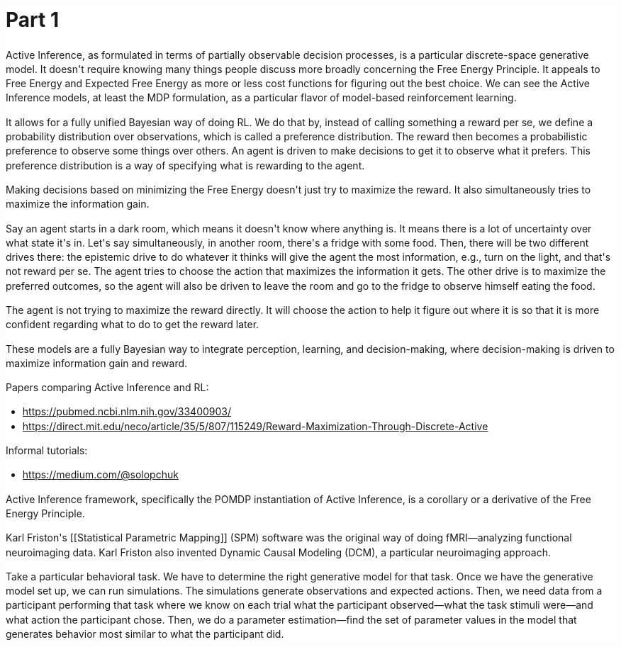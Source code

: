 # Part 1

<iframe width="560" height="315" src="https://www.youtube.com/embed/H5AolqFl2Nw?si=mcsQtLseuB8hmr3p" title="YouTube video player" frameborder="0" allow="accelerometer; autoplay; clipboard-write; encrypted-media; gyroscope; picture-in-picture; web-share" allowfullscreen></iframe>

Active Inference, as formulated in terms of partially observable decision processes, is a particular discrete-space generative model. It doesn't require knowing many things people discuss more broadly concerning the Free Energy Principle. It appeals to Free Energy and Expected Free Energy as more or less cost functions for figuring out the best choice. We can see the Active Inference models, at least the MDP formulation, as a particular flavor of model-based reinforcement learning.

It allows for a fully unified Bayesian way of doing RL. We do that by, instead of calling something a reward per se, we define a probability distribution over observations, which is called a preference distribution. The reward then becomes a probabilistic preference to observe some things over others. An agent is driven to make decisions to get it to observe what it prefers. This preference distribution is a way of specifying what is rewarding to the agent.

Making decisions based on minimizing the Free Energy doesn't just try to maximize the reward. It also simultaneously tries to maximize the information gain.

Say an agent starts in a dark room, which means it doesn't know where anything is. It means there is a lot of uncertainty over what state it's in. Let's say simultaneously, in another room, there's a fridge with some food. Then, there will be two different drives there: the epistemic drive to do whatever it thinks will give the agent the most information, e.g., turn on the light, and that's not reward per se. The agent tries to choose the action that maximizes the information it gets. The other drive is to maximize the preferred outcomes, so the agent will also be driven to leave the room and go to the fridge to observe himself eating the food.

The agent is not trying to maximize the reward directly. It will choose the action to help it figure out where it is so that it is more confident regarding what to do to get the reward later.

These models are a fully Bayesian way to integrate perception, learning, and decision-making, where decision-making is driven to maximize information gain and reward.

Papers comparing Active Inference and RL:

- https://pubmed.ncbi.nlm.nih.gov/33400903/
- https://direct.mit.edu/neco/article/35/5/807/115249/Reward-Maximization-Through-Discrete-Active

Informal tutorials:

- https://medium.com/@solopchuk

Active Inference framework, specifically the POMDP instantiation of Active Inference, is a corollary or a derivative of the Free Energy Principle.

Karl Friston's [[Statistical Parametric Mapping]] (SPM) software was the original way of doing fMRI—analyzing functional neuroimaging data. Karl Friston also invented Dynamic Causal Modeling (DCM), a particular neuroimaging approach.

Take a particular behavioral task. We have to determine the right generative model for that task. Once we have the generative model set up, we can run simulations. The simulations generate observations and expected actions. Then, we need data from a participant performing that task where we know on each trial what the participant observed—what the task stimuli were—and what action the participant chose. Then, we do a parameter estimation—find the set of parameter values in the model that generates behavior most similar to what the participant did.
